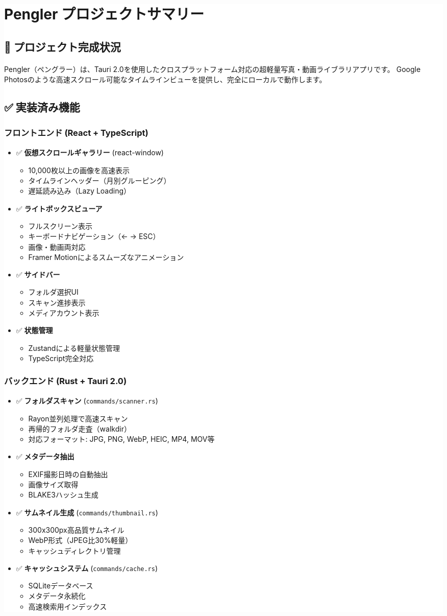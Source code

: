# Pengler プロジェクトサマリー

## 🎉 プロジェクト完成状況

Pengler（ペングラー）は、Tauri 2.0を使用したクロスプラットフォーム対応の超軽量写真・動画ライブラリアプリです。
Google Photosのような高速スクロール可能なタイムラインビューを提供し、完全にローカルで動作します。

## ✅ 実装済み機能

### フロントエンド (React + TypeScript)
- ✅ **仮想スクロールギャラリー** (react-window)
  - 10,000枚以上の画像を高速表示
  - タイムラインヘッダー（月別グルーピング）
  - 遅延読み込み（Lazy Loading）

- ✅ **ライトボックスビューア**
  - フルスクリーン表示
  - キーボードナビゲーション（← → ESC）
  - 画像・動画両対応
  - Framer Motionによるスムーズなアニメーション

- ✅ **サイドバー**
  - フォルダ選択UI
  - スキャン進捗表示
  - メディアカウント表示

- ✅ **状態管理**
  - Zustandによる軽量状態管理
  - TypeScript完全対応

### バックエンド (Rust + Tauri 2.0)
- ✅ **フォルダスキャン** (`commands/scanner.rs`)
  - Rayon並列処理で高速スキャン
  - 再帰的フォルダ走査（walkdir）
  - 対応フォーマット: JPG, PNG, WebP, HEIC, MP4, MOV等

- ✅ **メタデータ抽出**
  - EXIF撮影日時の自動抽出
  - 画像サイズ取得
  - BLAKE3ハッシュ生成

- ✅ **サムネイル生成** (`commands/thumbnail.rs`)
  - 300x300px高品質サムネイル
  - WebP形式（JPEG比30%軽量）
  - キャッシュディレクトリ管理

- ✅ **キャッシュシステム** (`commands/cache.rs`)
  - SQLiteデータベース
  - メタデータ永続化
  - 高速検索用インデックス
